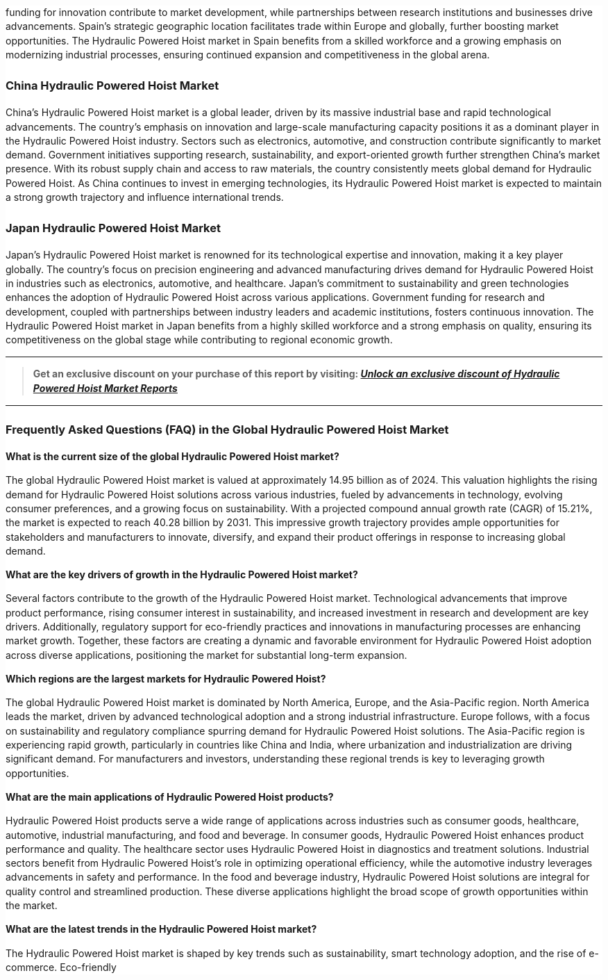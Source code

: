 funding for innovation contribute to market development, while partnerships between research institutions and businesses drive advancements. Spain&rsquo;s strategic geographic location facilitates trade within Europe and globally, further boosting market opportunities. The Hydraulic Powered Hoist market in Spain benefits from a skilled workforce and a growing emphasis on modernizing industrial processes, ensuring continued expansion and competitiveness in the global arena.</p><h3>China Hydraulic Powered Hoist Market</h3><p>China&rsquo;s Hydraulic Powered Hoist market is a global leader, driven by its massive industrial base and rapid technological advancements. The country&rsquo;s emphasis on innovation and large-scale manufacturing capacity positions it as a dominant player in the Hydraulic Powered Hoist industry. Sectors such as electronics, automotive, and construction contribute significantly to market demand. Government initiatives supporting research, sustainability, and export-oriented growth further strengthen China&rsquo;s market presence. With its robust supply chain and access to raw materials, the country consistently meets global demand for Hydraulic Powered Hoist. As China continues to invest in emerging technologies, its Hydraulic Powered Hoist market is expected to maintain a strong growth trajectory and influence international trends.</p><h3>Japan Hydraulic Powered Hoist Market</h3><p>Japan&rsquo;s Hydraulic Powered Hoist market is renowned for its technological expertise and innovation, making it a key player globally. The country&rsquo;s focus on precision engineering and advanced manufacturing drives demand for Hydraulic Powered Hoist in industries such as electronics, automotive, and healthcare. Japan&rsquo;s commitment to sustainability and green technologies enhances the adoption of Hydraulic Powered Hoist across various applications. Government funding for research and development, coupled with partnerships between industry leaders and academic institutions, fosters continuous innovation. The Hydraulic Powered Hoist market in Japan benefits from a highly skilled workforce and a strong emphasis on quality, ensuring its competitiveness on the global stage while contributing to regional economic growth.</p><hr /><blockquote><p><strong>Get an exclusive discount on your purchase of this report by visiting: <em><a href="://marketresearchpulse.com/ask-for-discount/71596?utm_source=Github&amp;utm_medium=091">Unlock an exclusive discount of Hydraulic Powered Hoist Market Reports</a></em>&nbsp;</strong></p></blockquote><hr /><h3>Frequently Asked Questions (FAQ) in the Global Hydraulic Powered Hoist Market</h3><p><strong>What is the current size of the global Hydraulic Powered Hoist market?</strong></p><p>The global Hydraulic Powered Hoist market is valued at approximately 14.95 billion as of 2024. This valuation highlights the rising demand for Hydraulic Powered Hoist solutions across various industries, fueled by advancements in technology, evolving consumer preferences, and a growing focus on sustainability. With a projected compound annual growth rate (CAGR) of 15.21%, the market is expected to reach 40.28 billion by 2031. This impressive growth trajectory provides ample opportunities for stakeholders and manufacturers to innovate, diversify, and expand their product offerings in response to increasing global demand.</p><p><strong>What are the key drivers of growth in the Hydraulic Powered Hoist market?</strong></p><p>Several factors contribute to the growth of the Hydraulic Powered Hoist market. Technological advancements that improve product performance, rising consumer interest in sustainability, and increased investment in research and development are key drivers. Additionally, regulatory support for eco-friendly practices and innovations in manufacturing processes are enhancing market growth. Together, these factors are creating a dynamic and favorable environment for Hydraulic Powered Hoist adoption across diverse applications, positioning the market for substantial long-term expansion.</p><p><strong>Which regions are the largest markets for Hydraulic Powered Hoist?</strong></p><p>The global Hydraulic Powered Hoist market is dominated by North America, Europe, and the Asia-Pacific region. North America leads the market, driven by advanced technological adoption and a strong industrial infrastructure. Europe follows, with a focus on sustainability and regulatory compliance spurring demand for Hydraulic Powered Hoist solutions. The Asia-Pacific region is experiencing rapid growth, particularly in countries like China and India, where urbanization and industrialization are driving significant demand. For manufacturers and investors, understanding these regional trends is key to leveraging growth opportunities.</p><p><strong>What are the main applications of Hydraulic Powered Hoist products?</strong></p><p>Hydraulic Powered Hoist products serve a wide range of applications across industries such as consumer goods, healthcare, automotive, industrial manufacturing, and food and beverage. In consumer goods, Hydraulic Powered Hoist enhances product performance and quality. The healthcare sector uses Hydraulic Powered Hoist in diagnostics and treatment solutions. Industrial sectors benefit from Hydraulic Powered Hoist&rsquo;s role in optimizing operational efficiency, while the automotive industry leverages advancements in safety and performance. In the food and beverage industry, Hydraulic Powered Hoist solutions are integral for quality control and streamlined production. These diverse applications highlight the broad scope of growth opportunities within the market.</p><p><strong>What are the latest trends in the Hydraulic Powered Hoist market?</strong></p><p>The Hydraulic Powered Hoist market is shaped by key trends such as sustainability, smart technology adoption, and the rise of e-commerce. Eco-friendly